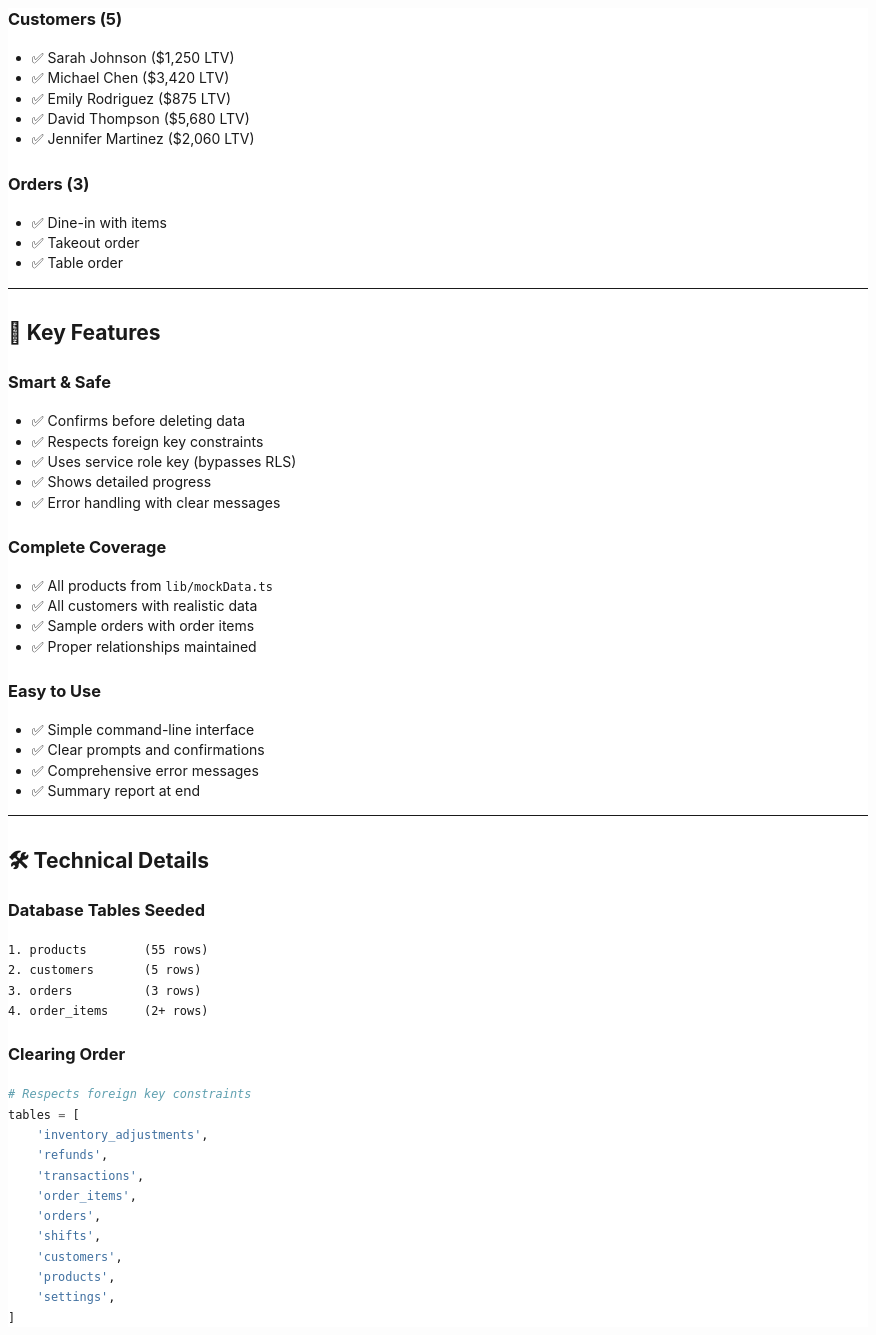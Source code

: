 ### Customers (5)
- ✅ Sarah Johnson ($1,250 LTV)
- ✅ Michael Chen ($3,420 LTV)
- ✅ Emily Rodriguez ($875 LTV)
- ✅ David Thompson ($5,680 LTV)
- ✅ Jennifer Martinez ($2,060 LTV)

### Orders (3)
- ✅ Dine-in with items
- ✅ Takeout order
- ✅ Table order

---

## 🔑 Key Features

### Smart & Safe
- ✅ Confirms before deleting data
- ✅ Respects foreign key constraints
- ✅ Uses service role key (bypasses RLS)
- ✅ Shows detailed progress
- ✅ Error handling with clear messages

### Complete Coverage
- ✅ All products from `lib/mockData.ts`
- ✅ All customers with realistic data
- ✅ Sample orders with order items
- ✅ Proper relationships maintained

### Easy to Use
- ✅ Simple command-line interface
- ✅ Clear prompts and confirmations
- ✅ Comprehensive error messages
- ✅ Summary report at end

---

## 🛠️ Technical Details

### Database Tables Seeded
```
1. products        (55 rows)
2. customers       (5 rows)
3. orders          (3 rows)
4. order_items     (2+ rows)
```

### Clearing Order
```python
# Respects foreign key constraints
tables = [
    'inventory_adjustments',
    'refunds',
    'transactions',
    'order_items',
    'orders',
    'shifts',
    'customers',
    'products',
    'settings',
]
```